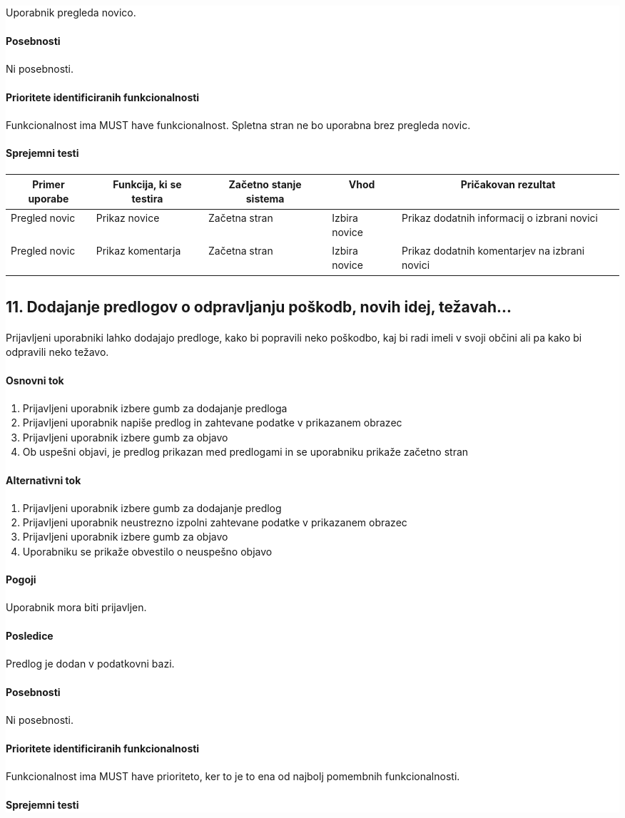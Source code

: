Uporabnik pregleda novico.

#### Posebnosti

Ni posebnosti.

#### Prioritete identificiranih funkcionalnosti

Funkcionalnost ima MUST have funkcionalnost. Spletna stran ne bo uporabna brez pregleda novic.

#### Sprejemni testi

| Primer uporabe | Funkcija, ki se testira | Začetno stanje sistema | Vhod | Pričakovan rezultat |
| --- | --- | --- | --- | --- |
| Pregled novic | Prikaz novice | Začetna stran | Izbira novice | Prikaz dodatnih informacij o izbrani novici |
| Pregled novic | Prikaz komentarja | Začetna stran | Izbira novice | Prikaz dodatnih komentarjev na izbrani novici |

## 11. Dodajanje predlogov o odpravljanju poškodb, novih idej, težavah...
Prijavljeni uporabniki lahko dodajajo predloge, kako bi popravili neko poškodbo, kaj bi radi imeli v svoji občini ali pa kako bi odpravili neko težavo.

#### Osnovni tok

1. Prijavljeni uporabnik izbere gumb za dodajanje predloga
2. Prijavljeni uporabnik napiše predlog in zahtevane podatke v prikazanem obrazec
3. Prijavljeni uporabnik izbere gumb za objavo
4. Ob uspešni objavi, je predlog prikazan med predlogami in se uporabniku prikaže začetno stran

#### Alternativni tok

1. Prijavljeni uporabnik izbere gumb za dodajanje predlog
2. Prijavljeni uporabnik neustrezno izpolni zahtevane podatke v prikazanem obrazec
3. Prijavljeni uporabnik izbere gumb za objavo
4. Uporabniku se prikaže obvestilo o neuspešno objavo

#### Pogoji

Uporabnik mora biti prijavljen.

#### Posledice

Predlog je dodan v podatkovni bazi.

#### Posebnosti

Ni posebnosti.

#### Prioritete identificiranih funkcionalnosti

Funkcionalnost ima MUST have prioriteto, ker to je to ena od najbolj pomembnih funkcionalnosti.

#### Sprejemni testi
